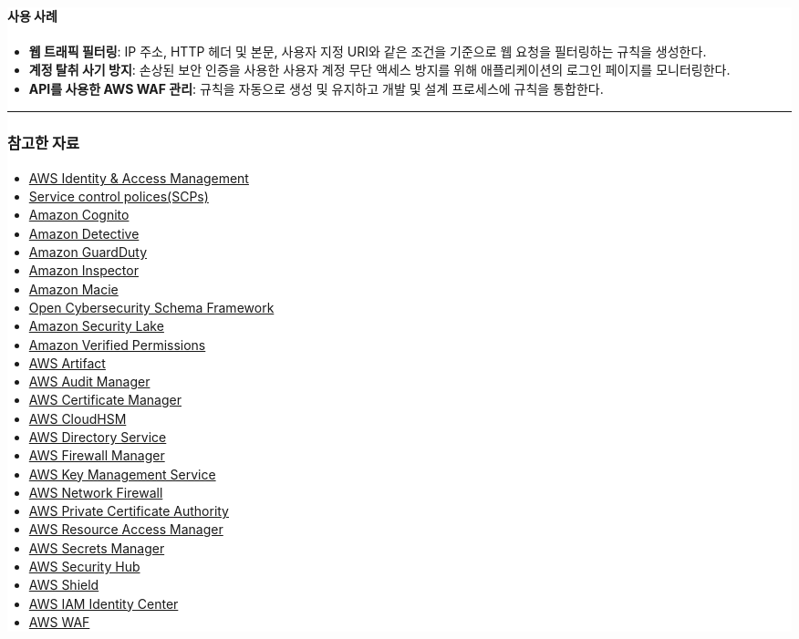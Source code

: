 #### 사용 사례

- **웹 트래픽 필터링**: IP 주소, HTTP 헤더 및 본문, 사용자 지정 URI와 같은 조건을 기준으로 웹 요청을 필터링하는 규칙을 생성한다.
- **계정 탈취 사기 방지**: 손상된 보안 인증을 사용한 사용자 계정 무단 액세스 방지를 위해 애플리케이션의 로그인 페이지를 모니터링한다.
- **API를 사용한 AWS WAF 관리**: 규칙을 자동으로 생성 및 유지하고 개발 및 설계 프로세스에 규칙을 통합한다.

---

### 참고한 자료

- [AWS Identity & Access Management](https://aws.amazon.com/ko/iam/?nc2=h_ql_prod_se_iam)
- [Service control polices(SCPs)](https://docs.aws.amazon.com/organizations/latest/userguide/orgs_manage_policies_scps.html)
- [Amazon Cognito](https://aws.amazon.com/ko/cognito/?nc2=h_ql_prod_se_cog)
- [Amazon Detective](https://aws.amazon.com/ko/detective/?nc2=h_ql_prod_se_ad)
- [Amazon GuardDuty](https://aws.amazon.com/ko/guardduty/?nc2=h_ql_prod_se_gd)
- [Amazon Inspector](https://aws.amazon.com/ko/inspector/?nc2=h_ql_prod_se_in)
- [Amazon Macie](https://aws.amazon.com/ko/macie/?nc2=h_ql_prod_se_ma)
- [Open Cybersecurity Schema Framework](https://github.com/ocsf)
- [Amazon Security Lake](https://aws.amazon.com/ko/security-lake/?nc2=h_ql_prod_se_sl)
- [Amazon Verified Permissions](https://aws.amazon.com/ko/verified-permissions/?nc2=h_ql_prod_se_vp)
- [AWS Artifact](https://aws.amazon.com/ko/artifact/?nc2=h_ql_prod_se_ar)
- [AWS Audit Manager](https://aws.amazon.com/ko/audit-manager/?nc2=h_ql_prod_se_aud)
- [AWS Certificate Manager](https://aws.amazon.com/ko/certificate-manager/?nc2=h_ql_prod_se_cm)
- [AWS CloudHSM](https://aws.amazon.com/ko/cloudhsm/?nc2=h_ql_prod_se_chsm)
- [AWS Directory Service](https://aws.amazon.com/ko/directoryservice/?nc2=h_ql_prod_se_ds)
- [AWS Firewall Manager](https://aws.amazon.com/ko/firewall-manager/?nc2=h_ql_prod_se_fm)
- [AWS Key Management Service](https://aws.amazon.com/ko/kms/?nc2=h_ql_prod_se_kms)
- [AWS Network Firewall](https://aws.amazon.com/ko/network-firewall/?nc2=h_ql_prod_se_netf)
- [AWS Private Certificate Authority](https://aws.amazon.com/ko/private-ca/?nc2=h_ql_prod_se_pca)
- [AWS Resource Access Manager](https://aws.amazon.com/ko/ram/?nc2=h_ql_prod_se_ram)
- [AWS Secrets Manager](https://aws.amazon.com/ko/secrets-manager/?nc2=h_ql_prod_se_sm)
- [AWS Security Hub](https://aws.amazon.com/ko/security-hub/?nc2=h_ql_prod_se_sh)
- [AWS Shield](https://aws.amazon.com/ko/shield/?nc2=h_ql_prod_se_shi#)
- [AWS IAM Identity Center](https://aws.amazon.com/ko/iam/identity-center/?nc2=h_ql_prod_se_sso)
- [AWS WAF](https://aws.amazon.com/ko/waf/?nc2=h_ql_prod_se_waf)